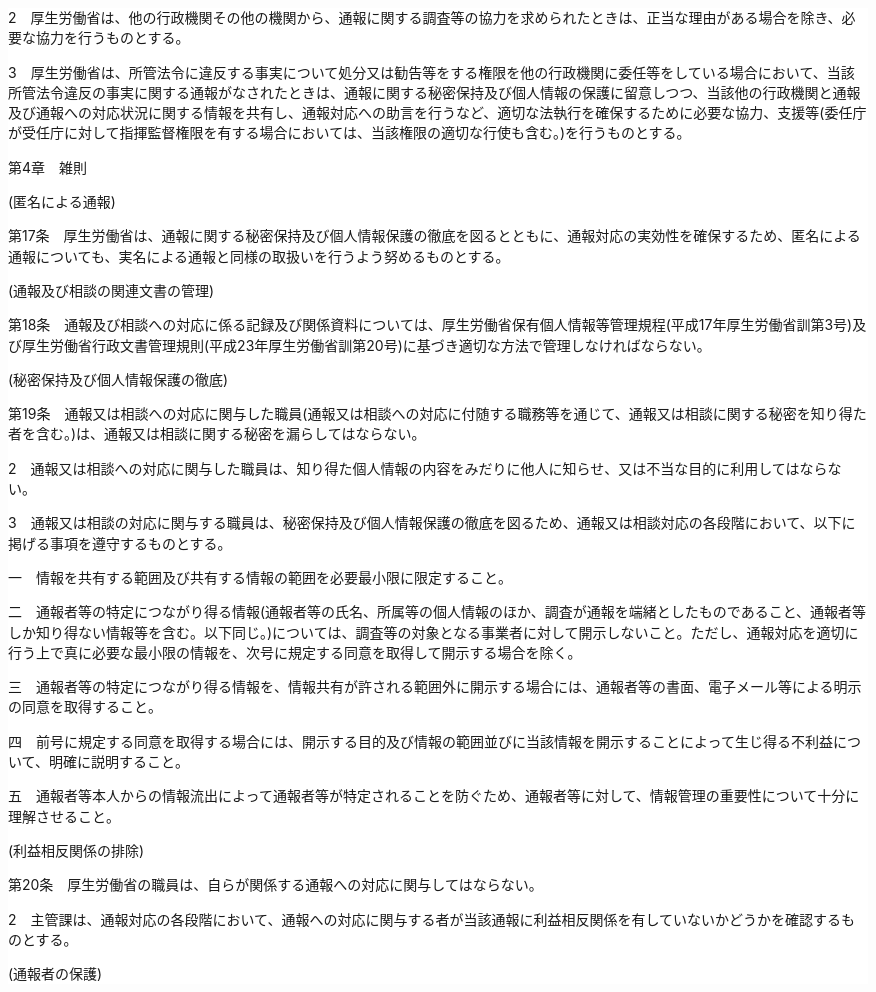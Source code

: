 <p  class="pad1 hg-idt">
2　厚生労働省は、他の行政機関その他の機関から、通報に関する調査等の協力を求められたときは、正当な理由がある場合を除き、必要な協力を行うものとする。
</p>
<p  class="pad1 hg-idt">
3　厚生労働省は、所管法令に違反する事実について処分又は勧告等をする権限を他の行政機関に委任等をしている場合において、当該所管法令違反の事実に関する通報がなされたときは、通報に関する秘密保持及び個人情報の保護に留意しつつ、当該他の行政機関と通報及び通報への対応状況に関する情報を共有し、通報対応への助言を行うなど、適切な法執行を確保するために必要な協力、支援等(委任庁が受任庁に対して指揮監督権限を有する場合においては、当該権限の適切な行使も含む。)を行うものとする。
</p>
<p  class="pad1 hg-idt">
第4章　雑則
</p>
<p  class="doc">
(匿名による通報)
</p>
<p  class="pad1 hg-idt">
第17条　厚生労働省は、通報に関する秘密保持及び個人情報保護の徹底を図るとともに、通報対応の実効性を確保するため、匿名による通報についても、実名による通報と同様の取扱いを行うよう努めるものとする。
</p>
<p  class="doc">
(通報及び相談の関連文書の管理)
</p>
<p  class="pad1 hg-idt">
第18条　通報及び相談への対応に係る記録及び関係資料については、厚生労働省保有個人情報等管理規程(平成17年厚生労働省訓第3号)及び厚生労働省行政文書管理規則(平成23年厚生労働省訓第20号)に基づき適切な方法で管理しなければならない。
</p>
<p  class="doc">
(秘密保持及び個人情報保護の徹底)
</p>
<p  class="pad1 hg-idt">
第19条　通報又は相談への対応に関与した職員(通報又は相談への対応に付随する職務等を通じて、通報又は相談に関する秘密を知り得た者を含む。)は、通報又は相談に関する秘密を漏らしてはならない。
</p>
<p  class="pad1 hg-idt">
2　通報又は相談への対応に関与した職員は、知り得た個人情報の内容をみだりに他人に知らせ、又は不当な目的に利用してはならない。
</p>
<p  class="pad1 hg-idt">
3　通報又は相談の対応に関与する職員は、秘密保持及び個人情報保護の徹底を図るため、通報又は相談対応の各段階において、以下に掲げる事項を遵守するものとする。
</p>
<p  class="pad2 hg-idt">
一　情報を共有する範囲及び共有する情報の範囲を必要最小限に限定すること。
</p>
<p  class="pad2 hg-idt">
二　通報者等の特定につながり得る情報(通報者等の氏名、所属等の個人情報のほか、調査が通報を端緒としたものであること、通報者等しか知り得ない情報等を含む。以下同じ。)については、調査等の対象となる事業者に対して開示しないこと。ただし、通報対応を適切に行う上で真に必要な最小限の情報を、次号に規定する同意を取得して開示する場合を除く。
</p>
<p  class="pad2 hg-idt">
三　通報者等の特定につながり得る情報を、情報共有が許される範囲外に開示する場合には、通報者等の書面、電子メール等による明示の同意を取得すること。
</p>
<p  class="pad2 hg-idt">
四　前号に規定する同意を取得する場合には、開示する目的及び情報の範囲並びに当該情報を開示することによって生じ得る不利益について、明確に説明すること。
</p>
<p  class="pad2 hg-idt">
五　通報者等本人からの情報流出によって通報者等が特定されることを防ぐため、通報者等に対して、情報管理の重要性について十分に理解させること。
</p>
<p  class="doc">
(利益相反関係の排除)
</p>
<p  class="pad1 hg-idt">
第20条　厚生労働省の職員は、自らが関係する通報への対応に関与してはならない。
</p>
<p  class="pad1 hg-idt">
2　主管課は、通報対応の各段階において、通報への対応に関与する者が当該通報に利益相反関係を有していないかどうかを確認するものとする。
</p>
<p  class="doc">
(通報者の保護)
</p>